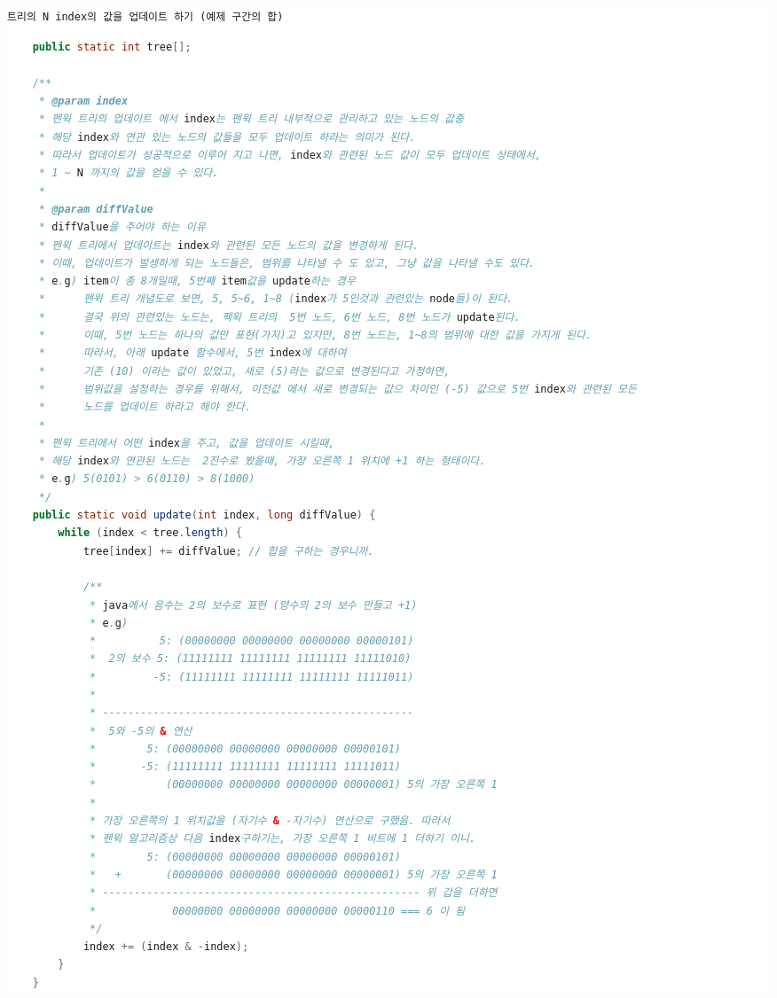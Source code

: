 `트리의 N index의 값을 업데이트 하기 (예제 구간의 합)`

```java
    public static int tree[];

    /**
     * @param index
     * 펜윅 트리의 업데이트 에서 index는 펜윅 트리 내부적으로 관리하고 있는 노드의 값중
     * 해당 index와 연관 있는 노드의 값들을 모두 업데이트 하라는 의미가 된다.
     * 따라서 업데이트가 성공적으로 이루어 지고 나면, index와 관련된 노드 값이 모두 업데이트 상태에서,
     * 1 ~ N 까지의 값을 얻을 수 있다.
     *
     * @param diffValue
     * diffValue을 주어야 하는 이유
     * 펜윅 트리에서 업데이트는 index와 관련된 모든 노드의 값을 변경하게 된다.
     * 이때, 업데이트가 발생하게 되는 노드들은, 범위를 나타낼 수 도 있고, 그냥 값을 나타낼 수도 있다.
     * e.g) item이 총 8개일때, 5번째 item값을 update하는 경우
     *      펜윅 트리 개념도로 보면, 5, 5~6, 1~8 (index가 5인것과 관련있는 node들)이 된다.
     *      결국 위의 관련있는 노드는, 펙윅 트리의  5번 노드, 6번 노드, 8번 노드가 update된다.
     *      이때, 5번 노드는 하나의 값만 표현(가지)고 있지만, 8번 노드는, 1~8의 범위에 대한 값을 가지게 된다.
     *      따라서, 아래 update 함수에서, 5번 index에 대하여
     *      기존 (10) 이라는 값이 있었고, 새로 (5)라는 값으로 변경된다고 가정하면,
     *      범위값을 설정하는 경우를 위해서, 이전값 에서 새로 변경되는 값으 차이인 (-5) 값으로 5번 index와 관련된 모든
     *      노드를 업데이트 하라고 해야 한다.
     *
     * 펜윅 트리에서 어떤 index을 주고, 값을 업데이트 시킬때,
     * 해당 index와 연관된 노드는  2진수로 봤을때, 가장 오른쪽 1 위치에 +1 하는 형태이다.
     * e.g) 5(0101) > 6(0110) > 8(1000)
     */
    public static void update(int index, long diffValue) {
        while (index < tree.length) {
            tree[index] += diffValue; // 합을 구하는 경우니까.

            /**
             * java에서 음수는 2의 보수로 표현 (양수의 2의 보수 만들고 +1)
             * e.g)
             *          5: (00000000 00000000 00000000 00000101)
             *  2의 보수 5: (11111111 11111111 11111111 11111010)
             *         -5: (11111111 11111111 11111111 11111011)
             *
             * -------------------------------------------------
             *  5와 -5의 & 연산
             *        5: (00000000 00000000 00000000 00000101)
             *       -5: (11111111 11111111 11111111 11111011)
             *           (00000000 00000000 00000000 00000001) 5의 가장 오른쪽 1
             *
             * 가장 오른쪽의 1 위치값을 (자기수 & -자기수) 연산으로 구했음. 따라서
             * 펜윅 알고리즘상 다음 index구하기는, 가장 오른쪽 1 비트에 1 더하기 이니.
             *        5: (00000000 00000000 00000000 00000101)
             *   +       (00000000 00000000 00000000 00000001) 5의 가장 오른쪽 1
             * -------------------------------------------------- 위 갑을 더하면
             *            00000000 00000000 00000000 00000110 === 6 이 됨
             */
            index += (index & -index);
        }
    }
```
